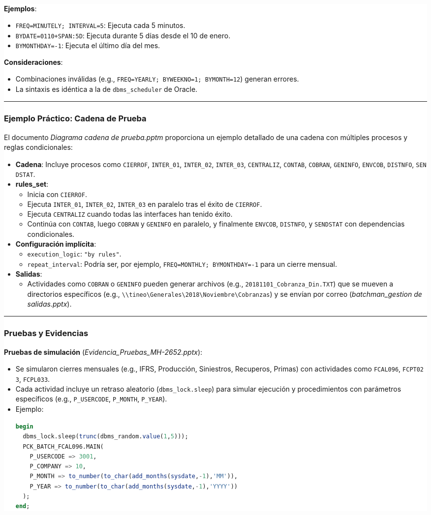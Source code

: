 **Ejemplos**:
- `FREQ=MINUTELY; INTERVAL=5`: Ejecuta cada 5 minutos.
- `BYDATE=0110+SPAN:5D`: Ejecuta durante 5 días desde el 10 de enero.
- `BYMONTHDAY=-1`: Ejecuta el último día del mes.

**Consideraciones**:
- Combinaciones inválidas (e.g., `FREQ=YEARLY; BYWEEKNO=1; BYMONTH=12`) generan errores.
- La sintaxis es idéntica a la de `dbms_scheduler` de Oracle.

---

### **Ejemplo Práctico: Cadena de Prueba**

El documento *Diagrama cadena de prueba.pptm* proporciona un ejemplo detallado de una cadena con múltiples procesos y reglas condicionales:
- **Cadena**: Incluye procesos como `CIERROF`, `INTER_01`, `INTER_02`, `INTER_03`, `CENTRALIZ`, `CONTAB`, `COBRAN`, `GENINFO`, `ENVCOB`, `DISTNFO`, `SENDSTAT`.
- **rules_set**:
  - Inicia con `CIERROF`.
  - Ejecuta `INTER_01`, `INTER_02`, `INTER_03` en paralelo tras el éxito de `CIERROF`.
  - Ejecuta `CENTRALIZ` cuando todas las interfaces han tenido éxito.
  - Continúa con `CONTAB`, luego `COBRAN` y `GENINFO` en paralelo, y finalmente `ENVCOB`, `DISTNFO`, y `SENDSTAT` con dependencias condicionales.
- **Configuración implícita**:
  - `execution_logic`: `"by rules"`.
  - `repeat_interval`: Podría ser, por ejemplo, `FREQ=MONTHLY; BYMONTHDAY=-1` para un cierre mensual.
- **Salidas**:
  - Actividades como `COBRAN` o `GENINFO` pueden generar archivos (e.g., `20181101_Cobranza_Din.TXT`) que se mueven a directorios específicos (e.g., `\\tineo\Generales\2018\Noviembre\Cobranzas`) y se envían por correo (*batchman_gestion de salidas.pptx*).

---

### **Pruebas y Evidencias**

**Pruebas de simulación** (*Evidencia_Pruebas_MH-2652.pptx*):
- Se simularon cierres mensuales (e.g., IFRS, Producción, Siniestros, Recuperos, Primas) con actividades como `FCAL096`, `FCPT023`, `FCPL033`.
- Cada actividad incluye un retraso aleatorio (`dbms_lock.sleep`) para simular ejecución y procedimientos con parámetros específicos (e.g., `P_USERCODE`, `P_MONTH`, `P_YEAR`).
- Ejemplo:
  ```sql
  begin
    dbms_lock.sleep(trunc(dbms_random.value(1,5)));
    PCK_BATCH_FCAL096.MAIN(
      P_USERCODE => 3001,
      P_COMPANY => 10,
      P_MONTH => to_number(to_char(add_months(sysdate,-1),'MM')),
      P_YEAR => to_number(to_char(add_months(sysdate,-1),'YYYY'))
    );
  end;
  ```
